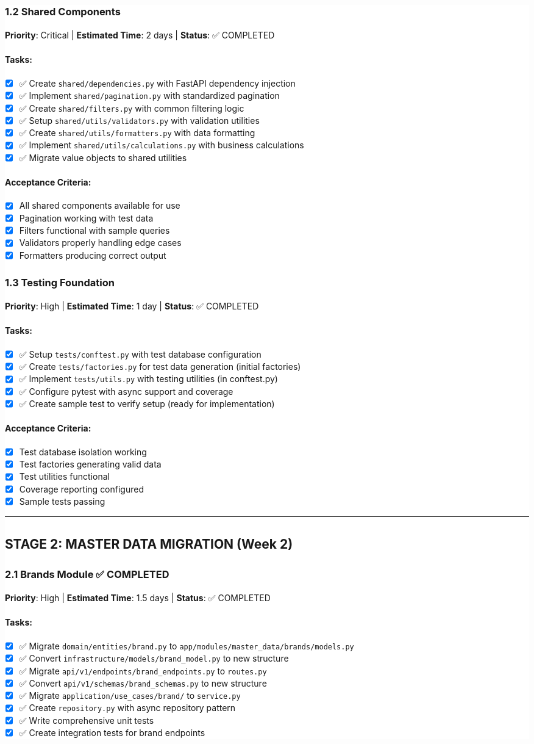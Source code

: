### 1.2 Shared Components
**Priority**: Critical | **Estimated Time**: 2 days | **Status**: ✅ COMPLETED

#### Tasks:
- [x] ✅ Create `shared/dependencies.py` with FastAPI dependency injection
- [x] ✅ Implement `shared/pagination.py` with standardized pagination
- [x] ✅ Create `shared/filters.py` with common filtering logic
- [x] ✅ Setup `shared/utils/validators.py` with validation utilities
- [x] ✅ Create `shared/utils/formatters.py` with data formatting
- [x] ✅ Implement `shared/utils/calculations.py` with business calculations
- [x] ✅ Migrate value objects to shared utilities

#### Acceptance Criteria:
- [x] All shared components available for use
- [x] Pagination working with test data
- [x] Filters functional with sample queries
- [x] Validators properly handling edge cases
- [x] Formatters producing correct output

### 1.3 Testing Foundation
**Priority**: High | **Estimated Time**: 1 day | **Status**: ✅ COMPLETED

#### Tasks:
- [x] ✅ Setup `tests/conftest.py` with test database configuration
- [x] ✅ Create `tests/factories.py` for test data generation (initial factories)
- [x] ✅ Implement `tests/utils.py` with testing utilities (in conftest.py)
- [x] ✅ Configure pytest with async support and coverage
- [x] ✅ Create sample test to verify setup (ready for implementation)

#### Acceptance Criteria:
- [x] Test database isolation working
- [x] Test factories generating valid data
- [x] Test utilities functional
- [x] Coverage reporting configured
- [x] Sample tests passing

---

## STAGE 2: MASTER DATA MIGRATION (Week 2)

### 2.1 Brands Module ✅ COMPLETED
**Priority**: High | **Estimated Time**: 1.5 days | **Status**: ✅ COMPLETED

#### Tasks:
- [x] ✅ Migrate `domain/entities/brand.py` to `app/modules/master_data/brands/models.py`
- [x] ✅ Convert `infrastructure/models/brand_model.py` to new structure
- [x] ✅ Migrate `api/v1/endpoints/brand_endpoints.py` to `routes.py`
- [x] ✅ Convert `api/v1/schemas/brand_schemas.py` to new structure
- [x] ✅ Migrate `application/use_cases/brand/` to `service.py`
- [x] ✅ Create `repository.py` with async repository pattern
- [x] ✅ Write comprehensive unit tests
- [x] ✅ Create integration tests for brand endpoints
